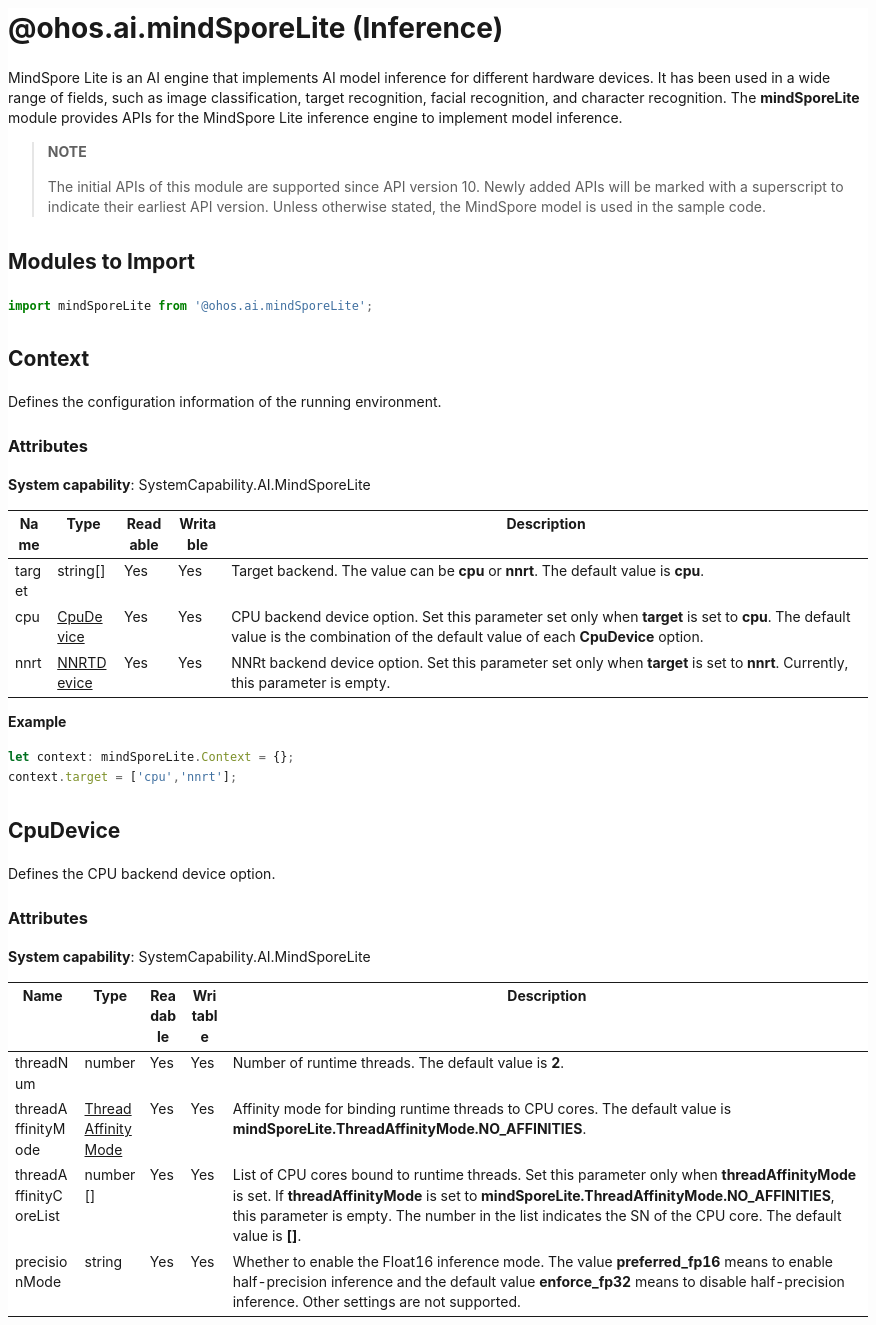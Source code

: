 # @ohos.ai.mindSporeLite (Inference)

MindSpore Lite is an AI engine that implements AI model inference for different hardware devices. It has been used in a wide range of fields, such as image classification, target recognition, facial recognition, and character recognition.
The **mindSporeLite** module provides APIs for the MindSpore Lite inference engine to implement model inference.

> **NOTE**
>
> The initial APIs of this module are supported since API version 10. Newly added APIs will be marked with a superscript to indicate their earliest API version. Unless otherwise stated, the MindSpore model is used in the sample code.
>

## Modules to Import
```ts
import mindSporeLite from '@ohos.ai.mindSporeLite';
```

## Context

Defines the configuration information of the running environment.

### Attributes

**System capability**: SystemCapability.AI.MindSporeLite


| Name  | Type                     | Readable| Writable| Description                                                        |
| ------ | ------------------------- | ---- | ---- | ------------------------------------------------------------ |
| target | string[]                  | Yes  | Yes  | Target backend. The value can be **cpu** or **nnrt**. The default value is **cpu**.                |
| cpu    | [CpuDevice](#cpudevice)   | Yes  | Yes  | CPU backend device option. Set this parameter set only when **target** is set to **cpu**. The default value is the combination of the default value of each **CpuDevice** option.|
| nnrt   | [NNRTDevice](#nnrtdevice) | Yes  | Yes  | NNRt backend device option. Set this parameter set only when **target** is set to **nnrt**. Currently, this parameter is empty.|

**Example**

```ts
let context: mindSporeLite.Context = {};
context.target = ['cpu','nnrt'];
```

## CpuDevice

Defines the CPU backend device option.

### Attributes

**System capability**: SystemCapability.AI.MindSporeLite

| Name                  | Type                                     | Readable| Writable| Description                                                        |
| ---------------------- | ----------------------------------------- | ---- | ---- | ------------------------------------------------------------ |
| threadNum              | number                                    | Yes  | Yes  | Number of runtime threads. The default value is **2**.                             |
| threadAffinityMode     | [ThreadAffinityMode](#threadaffinitymode) | Yes  | Yes  | Affinity mode for binding runtime threads to CPU cores. The default value is **mindSporeLite.ThreadAffinityMode.NO_AFFINITIES**.|
| threadAffinityCoreList | number[]                                  | Yes  | Yes  | List of CPU cores bound to runtime threads. Set this parameter only when **threadAffinityMode** is set. If **threadAffinityMode** is set to **mindSporeLite.ThreadAffinityMode.NO_AFFINITIES**, this parameter is empty. The number in the list indicates the SN of the CPU core. The default value is **[]**.|
| precisionMode          | string                                    | Yes  | Yes  | Whether to enable the Float16 inference mode. The value **preferred_fp16** means to enable half-precision inference and the default value **enforce_fp32** means to disable half-precision inference. Other settings are not supported.|
